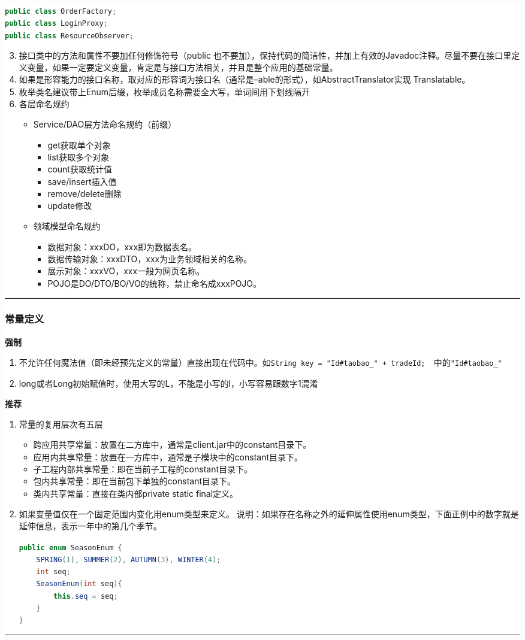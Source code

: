    ```java
   public class OrderFactory;
   public class LoginProxy;
   public class ResourceObserver; 
   ```

3. 接口类中的方法和属性不要加任何修饰符号（public 也不要加），保持代码的简洁性，并加上有效的Javadoc注释。尽量不要在接口里定义变量，如果一定要定义变量，肯定是与接口方法相关，并且是整个应用的基础常量。
4. 如果是形容能力的接口名称，取对应的形容词为接口名（通常是–able的形式），如AbstractTranslator实现 Translatable。
5. 枚举类名建议带上Enum后缀，枚举成员名称需要全大写，单词间用下划线隔开
6. 各层命名规约
   - Service/DAO层方法命名规约（前缀）
     - get获取单个对象
     - list获取多个对象
     - count获取统计值
     - save/insert插入值
     - remove/delete删除
     - update修改

   - 领域模型命名规约
     - 数据对象：xxxDO，xxx即为数据表名。
     - 数据传输对象：xxxDTO，xxx为业务领域相关的名称。
     - 展示对象：xxxVO，xxx一般为网页名称。
     - POJO是DO/DTO/BO/VO的统称，禁止命名成xxxPOJO。

---



### 常量定义

**强制**

1. 不允许任何魔法值（即未经预先定义的常量）直接出现在代码中。如`String key = "Id#taobao_" + tradeId;  `中的`"Id#taobao_"`

2. long或者Long初始赋值时，使用大写的L，不能是小写的l，小写容易跟数字1混淆



**推荐**

1. 常量的复用层次有五层

   - 跨应用共享常量：放置在二方库中，通常是client.jar中的constant目录下。
   - 应用内共享常量：放置在一方库中，通常是子模块中的constant目录下。
   - 子工程内部共享常量：即在当前子工程的constant目录下。
   - 包内共享常量：即在当前包下单独的constant目录下。
   - 类内共享常量：直接在类内部private static final定义。

2. 如果变量值仅在一个固定范围内变化用enum类型来定义。 说明：如果存在名称之外的延伸属性使用enum类型，下面正例中的数字就是延伸信息，表示一年中的第几个季节。 

   ```java
   public enum SeasonEnum {   
       SPRING(1), SUMMER(2), AUTUMN(3), WINTER(4);
       int seq; 
       SeasonEnum(int seq){         
           this.seq = seq;     
       } 
   } 
   ```

---